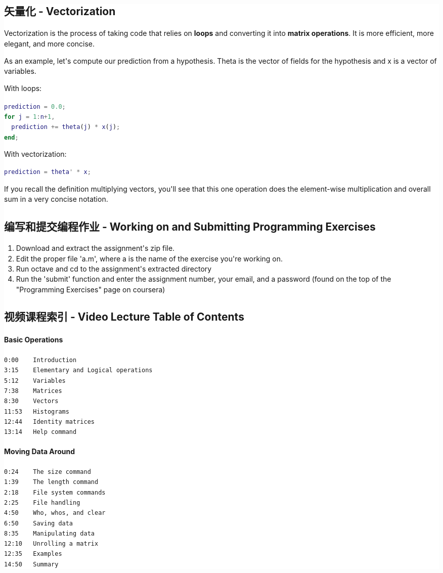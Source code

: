 ## 矢量化 - Vectorization

Vectorization is the process of taking code that relies on **loops** and converting it into **matrix operations**. It is more efficient, more elegant, and more concise.

As an example, let's compute our prediction from a hypothesis. Theta is the vector of fields for the hypothesis and x is a vector of variables.

With loops:

```matlab
prediction = 0.0;
for j = 1:n+1,
  prediction += theta(j) * x(j);
end;
```

With vectorization:

```matlab
prediction = theta' * x;
```

If you recall the definition multiplying vectors, you'll see that this one operation does the element-wise multiplication and overall sum in a very concise notation.

## 编写和提交编程作业 - Working on and Submitting Programming Exercises

1. Download and extract the assignment's zip file.
2. Edit the proper file 'a.m', where a is the name of the exercise you're working on.
3. Run octave and cd to the assignment's extracted directory
4. Run the 'submit' function and enter the assignment number, your email, and a password (found on the top of the "Programming Exercises" page on coursera)

## 视频课程索引 - Video Lecture Table of Contents

#### **Basic Operations**

```
0:00    Introduction
3:15    Elementary and Logical operations
5:12    Variables
7:38    Matrices
8:30    Vectors
11:53   Histograms
12:44   Identity matrices
13:14   Help command
```

#### **Moving Data Around**

```
0:24    The size command
1:39    The length command
2:18    File system commands
2:25    File handling
4:50    Who, whos, and clear
6:50    Saving data
8:35    Manipulating data
12:10   Unrolling a matrix
12:35   Examples
14:50   Summary
```
